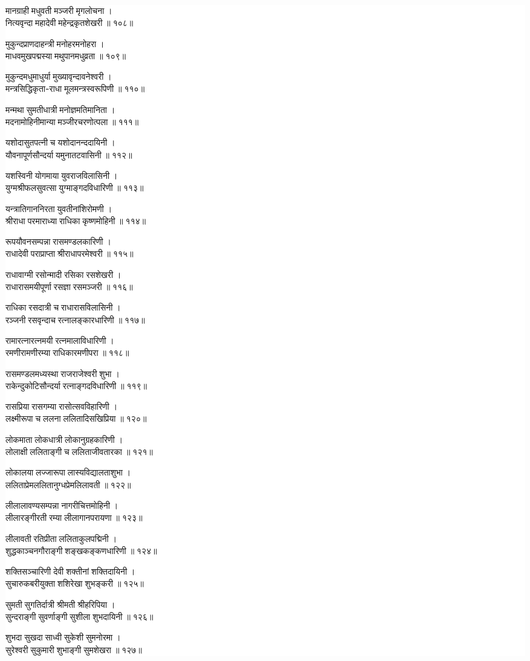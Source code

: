 मानग्राही मधुवती मञ्जरी मृगलोचना ।  
नित्यवृन्दा महादेवी महेन्द्रकृतशेखरी ॥ १०८॥  
  
मुकुन्दप्राणदाहन्त्री मनोहरमनोहरा ।  
माधवमुखपद्मस्या मथुपानमधुव्रता ॥ १०९॥  
  
मुकुन्दमधुमाधुर्या मुख्यावृन्दावनेश्वरी ।  
मन्त्रसिद्धिकृता-राधा मूलमन्त्रस्वरूपिणी ॥ ११०॥  
  
मन्मथा सुमतीधात्री मनोज्ञमतिमानिता ।  
मदनामोहिनीमान्या मञ्जीरचरणोत्पला ॥ १११॥  
  
यशोदासुतपत्नी च यशोदानन्ददायिनी ।  
यौवनापूर्णसौन्दर्या यमुनातटवासिनी ॥ ११२॥  
  
यशस्विनी योगमाया युवराजविलासिनी ।  
युग्मश्रीफलसुवत्सा युग्माङ्गदविधारिणी ॥ ११३॥  
  
यन्त्रातिगाननिरता युवतीनांशिरोमणी ।  
श्रीराधा परमाराध्या राधिका कृष्णमोहिनी ॥ ११४॥  
  
रूपयौवनसम्पन्ना रासमण्डलकारिणी ।  
राधादेवी पराप्राप्ता श्रीराधापरमेश्वरी ॥ ११५॥  
  
राधावाग्मी रसोन्मादी रसिका रसशेखरी ।  
राधारासमयीपूर्णा रसज्ञा रसमञ्जरी ॥ ११६॥  
  
राधिका रसदात्री च राधारासविलासिनी ।  
रञ्जनी रसवृन्दाच रत्नालङ्कारधारिणी ॥ ११७॥  
  
रामारत्नारत्नमयी रत्नमालाविधारिणी ।  
रमणीरामणीरम्या राधिकारमणीपरा ॥ ११८॥  
  
रासमण्डलमध्यस्था राजराजेश्वरी शुभा ।  
राकेन्दुकोटिसौन्दर्या रत्नाङ्गदविधारिणी ॥ ११९॥  
  
रासप्रिया रासगम्या रासोत्सवविहारिणी ।  
लक्ष्मीरूपा च ललना ललितादिसखिप्रिया ॥ १२०॥  
  
लोकमाता लोकधात्री लोकानुग्रहकारिणी ।  
लोलाक्षी ललिताङ्गी च ललिताजीवतारका ॥ १२१॥  
  
लोकालया लज्जारूपा लास्यविद्यालताशुभा ।  
ललिताप्रेमललितानुग्धप्रेमलिलावती ॥ १२२॥  
  
लीलालावण्यसम्पन्ना नागरीचित्तमोहिनी ।  
लीलारङ्गीरती रम्या लीलागानपरायणा ॥ १२३॥  
  
लीलावती रतिप्रीता ललिताकुलपद्मिनी ।  
शुद्धकाञ्चनगौराङ्गी शङ्खकङ्कणधारिणी ॥ १२४॥  
  
शक्तिसञ्चारिणी देवी शक्तीनां शक्तिदायिनी ।  
सुचारुकबरीयुक्ता शशिरेखा शुभङ्करी ॥ १२५॥  
  
सुमती सुगतिर्दात्री श्रीमती श्रीहरिपिया ।  
सुन्दराङ्गी सुवर्णाङ्गी सुशीला शुभदायिनी ॥ १२६॥  
  
शुभदा सुखदा साध्वी सुकेशी सुमनोरमा ।  
सुरेश्वरी सुकुमारी शुभाङ्गी सुमशेखरा ॥ १२७॥  
  